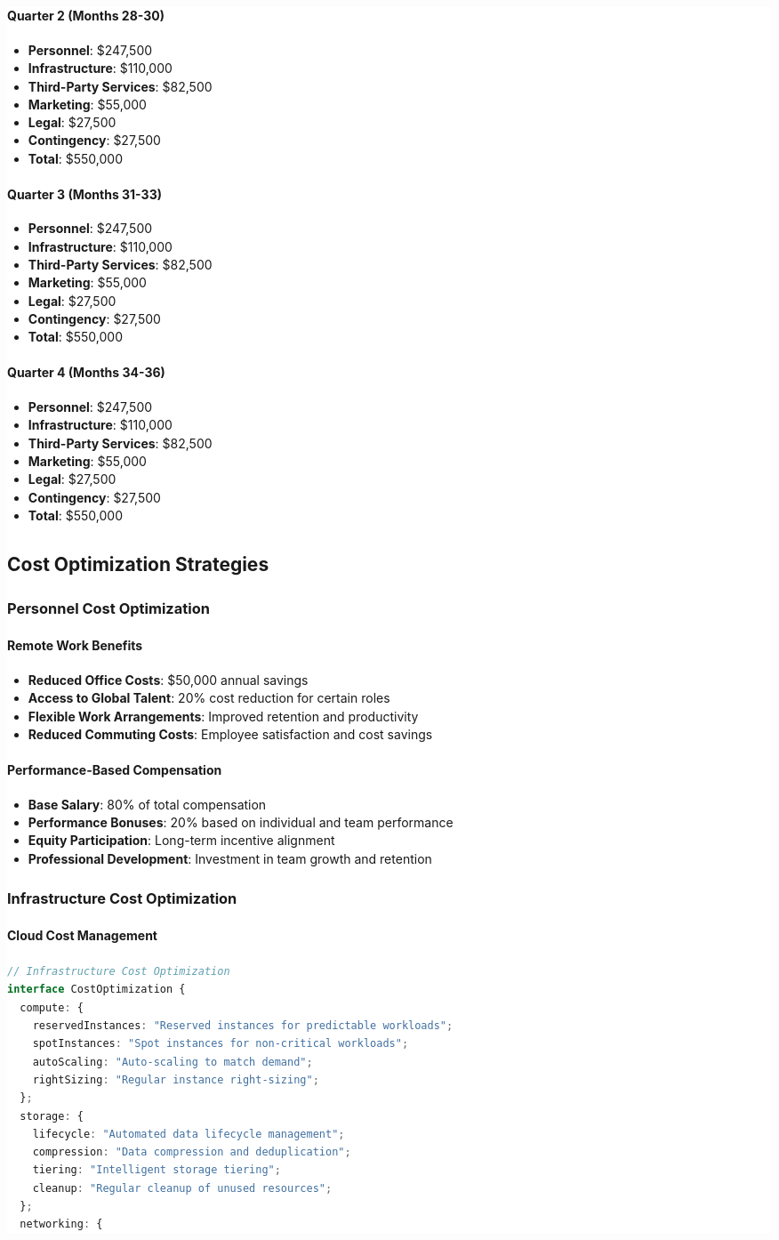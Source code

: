 #### Quarter 2 (Months 28-30)
- **Personnel**: $247,500
- **Infrastructure**: $110,000
- **Third-Party Services**: $82,500
- **Marketing**: $55,000
- **Legal**: $27,500
- **Contingency**: $27,500
- **Total**: $550,000

#### Quarter 3 (Months 31-33)
- **Personnel**: $247,500
- **Infrastructure**: $110,000
- **Third-Party Services**: $82,500
- **Marketing**: $55,000
- **Legal**: $27,500
- **Contingency**: $27,500
- **Total**: $550,000

#### Quarter 4 (Months 34-36)
- **Personnel**: $247,500
- **Infrastructure**: $110,000
- **Third-Party Services**: $82,500
- **Marketing**: $55,000
- **Legal**: $27,500
- **Contingency**: $27,500
- **Total**: $550,000

## Cost Optimization Strategies

### Personnel Cost Optimization

#### Remote Work Benefits
- **Reduced Office Costs**: $50,000 annual savings
- **Access to Global Talent**: 20% cost reduction for certain roles
- **Flexible Work Arrangements**: Improved retention and productivity
- **Reduced Commuting Costs**: Employee satisfaction and cost savings

#### Performance-Based Compensation
- **Base Salary**: 80% of total compensation
- **Performance Bonuses**: 20% based on individual and team performance
- **Equity Participation**: Long-term incentive alignment
- **Professional Development**: Investment in team growth and retention

### Infrastructure Cost Optimization

#### Cloud Cost Management
```typescript
// Infrastructure Cost Optimization
interface CostOptimization {
  compute: {
    reservedInstances: "Reserved instances for predictable workloads";
    spotInstances: "Spot instances for non-critical workloads";
    autoScaling: "Auto-scaling to match demand";
    rightSizing: "Regular instance right-sizing";
  };
  storage: {
    lifecycle: "Automated data lifecycle management";
    compression: "Data compression and deduplication";
    tiering: "Intelligent storage tiering";
    cleanup: "Regular cleanup of unused resources";
  };
  networking: {
```